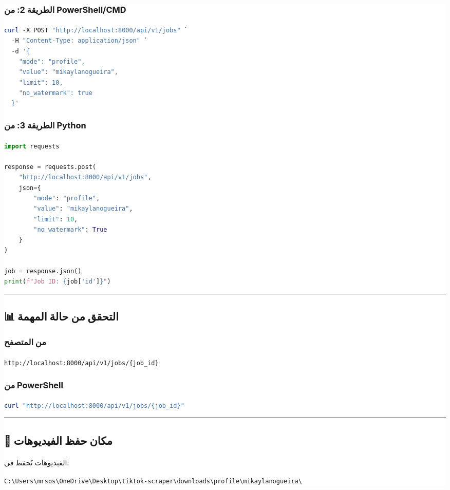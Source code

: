 ### **الطريقة 2: من PowerShell/CMD**

```powershell
curl -X POST "http://localhost:8000/api/v1/jobs" `
  -H "Content-Type: application/json" `
  -d '{
    "mode": "profile",
    "value": "mikaylanogueira",
    "limit": 10,
    "no_watermark": true
  }'
```

### **الطريقة 3: من Python**

```python
import requests

response = requests.post(
    "http://localhost:8000/api/v1/jobs",
    json={
        "mode": "profile",
        "value": "mikaylanogueira",
        "limit": 10,
        "no_watermark": True
    }
)

job = response.json()
print(f"Job ID: {job['id']}")
```

---

## 📊 التحقق من حالة المهمة

### **من المتصفح**
```
http://localhost:8000/api/v1/jobs/{job_id}
```

### **من PowerShell**
```powershell
curl "http://localhost:8000/api/v1/jobs/{job_id}"
```

---

## 📁 مكان حفظ الفيديوهات

الفيديوهات تُحفظ في:
```
C:\Users\mrsos\OneDrive\Desktop\tiktok-scraper\downloads\profile\mikaylanogueira\
```
